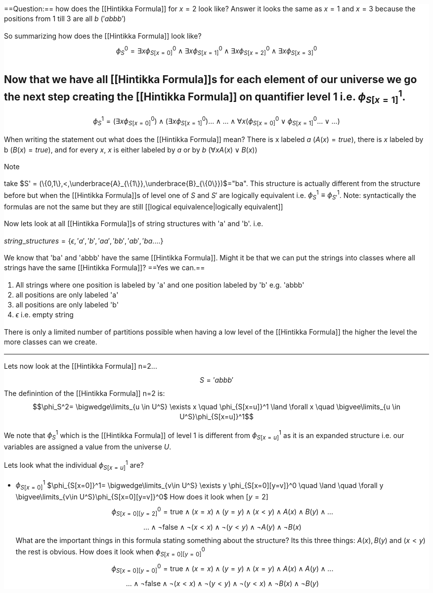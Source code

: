 ==Question:== how does the [[Hintikka Formula]] for $x=2$ look like? Answer it looks the same as $x=1$ and $x=3$ because the positions from 1 till 3 are all $b$ ($'abbb'$)

So summarizing how does the [[Hintikka Formula]] look like?
$$\phi^0_S=\exists x \phi_{S[x=0]}^0 \land \exists x \phi_{S[x=1]}^0 \land \exists x \phi_{S[x=2]}^0 \land \exists x \phi_{S[x=3]}^0$$

Now that we have all [[Hintikka Formula]]s for each element of our universe we go the next step creating the [[Hintikka Formula]] on quantifier level 1 i.e. $\phi_{S[x=1]}^1$.
---
$$\phi_S^1=(\exists x \phi_{S[x=0]}^0) \land (\exists x \phi^0_{S[x=1]})... \land ... \land \forall x (\phi_{S[x=0]}^0 \lor \phi^0_{S[x=1]}... \lor ... )$$

When writing the statement out what does the [[Hintikka Formula]] mean?
There is x labeled $a$ ($A(x)=true$), there is $x$ labeled by b ($B(x)=true$), and for every $x$, $x$ is either labeled by $a$ or by $b$ ($\forall x A(x) \lor B(x)$) 

> [!note]
> take $S' = (\{0,1\},<,\underbrace{A}_{\{1\}},\underbrace{B}_{\{0\}})$="ba". 
> This structure is actually different from the structure before but when the [[Hintikka Formula]]s of level one of $S$ and $S'$ are logically equivalent i.e. $\phi_S^1 \equiv \phi_{S'}^1$. Note: syntactically the formulas are not the same but they are still [[logical equivalence|logically equivalent]]

Now lets look at all [[Hintikka Formula]]s of string structures with 'a' and 'b'. i.e.

$string\_structures=\{\epsilon,'a','b','aa','bb','ab','ba....\}$

We know that 'ba' and 'abbb' have the same [[Hintikka Formula]]. Might it be that we can put the strings into classes where all strings have the same [[Hintikka Formula]]? ==Yes we can.==

1. All strings where one position is labeled by 'a' and one position labeled by 'b' e.g. 'abbb'
2. all positions are only labeled 'a'
3. all positions are only labeled 'b'
4. $\epsilon$ i.e. empty string

There is only a limited number of partitions possible when having a low level of the [[Hintikka Formula]] the higher the level the more classes can we create.

---
Lets now look at the [[Hintikka Formula]] n=2...
$$S='abbb'$$
The definintion of the [[Hintikka Formula]] n=2 is:
$$\phi_S^2= \bigwedge\limits_{u \in U^S} \exists x \quad \phi_{S[x=u]}^1 \land \forall x \quad \bigvee\limits_{u \in U^S}\phi_{S[x=u]}^1$$ 

We note that $\phi_{S}^1$ which is the [[Hintikka Formula]] of level 1 is different from $\phi_{S[x=u]}^1$ as it is an expanded structure i.e. our variables are assigned a value from the universe $U$.

Lets look what the individual $\phi_{S[x=u]}^1$  are?

- $\phi_{S[x=0]}^1$
	$\phi_{S[x=0]}^1= \bigwedge\limits_{v\in U^S} \exists y \phi_{S[x=0][y=v]}^0 \quad \land \quad \forall y \bigvee\limits_{v\in U^S}\phi_{S[x=0][y=v]}^0$
	 How does it look when $[y=2]$
	 $$\phi_{S[x=0][y=2]}^0=\text{true} \land (x=x) \land (y=y) \land (x<y) \land A(x)\land B(y)\land...$$ $$...\land \neg\text{false} \land \neg (x<x) \land \neg(y<y) \land \neg A(y)\land \neg B(x)$$ 
	 What are the important things in this formula stating something about the structure? Its this three things: $A(x),B(y)$ and $(x<y)$ the rest is obvious.
	 How does it look when $\phi_{S[x=0][y=0]}^0$
	$$\phi_{S[x=0][y=0]}^0=\text{true} \land (x=x) \land (y=y) \land (x=y) \land A(x)\land A(y)\land...$$ $$...\land \neg\text{false} \land \neg (x<x) \land \neg(y<y) \land \neg(y<x) \land \neg B(x)\land \neg B(y)$$
